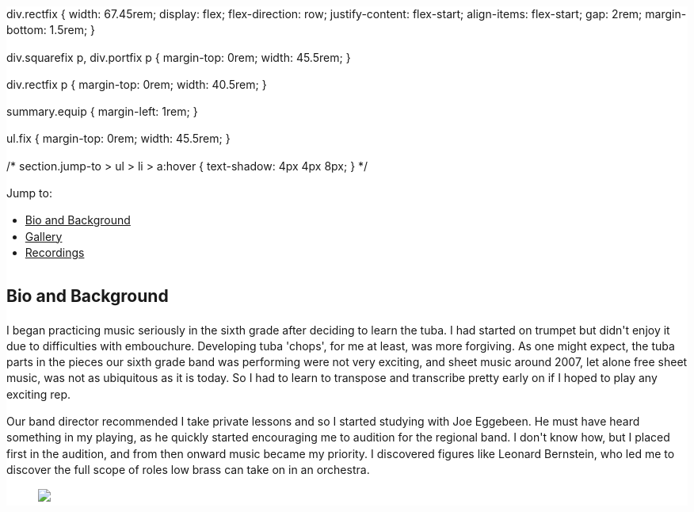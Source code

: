   div.rectfix {
    width: 67.45rem;
    display: flex;
    flex-direction: row;
    justify-content: flex-start;
    align-items: flex-start;
    gap: 2rem;
    margin-bottom: 1.5rem;
  }

  div.squarefix p, div.portfix p {
    margin-top: 0rem;
    width: 45.5rem;
  }

  div.rectfix p {
    margin-top: 0rem;
    width: 40.5rem;
  }

  summary.equip {
    margin-left: 1rem;
  }

  ul.fix {
    margin-top: 0rem;
    width: 45.5rem;
  }

  /* section.jump-to > ul > li > a:hover {
    text-shadow: 4px 4px 8px;
  } */

</style>

<section class="jump-to">
  <p>Jump to:</p>
  <ul>
    <li><a class="cust" href="#Bio">Bio and Background</a></li>
    <li><a class="cust" href="#photo-gallery">Gallery</a></li>
    <li><a class="cust" href="#recordings">Recordings</a></li>

  </ul>
</section>

<h2 id="Bio" class="larger-heading">Bio and Background</h2>
  <div class="squarefix">
    <div>
      <p>
        I began practicing music seriously in the sixth grade after deciding to learn the tuba. I had started on trumpet but didn't enjoy it due to difficulties with embouchure. Developing tuba 'chops', for me at least, was more forgiving. As one might expect, the tuba parts in the pieces our sixth grade band was performing were not very exciting, and sheet music around 2007, let alone free sheet music, was not as ubiquitous as it is today. So I had to learn to transpose and transcribe pretty early on if I hoped to play any exciting rep.
      </p>
      <p>
        Our band director recommended I take private lessons and so I started studying with Joe Eggebeen. He must have heard something in my playing, as he quickly started encouraging me to audition for the regional band. I don't know how, but I placed first in the audition, and from then onward music became my priority. I discovered figures like Leonard Bernstein, who led me to discover the full scope of roles low brass can take on in an orchestra.
      </p>
    </div>
    <div>
        <figure class="squared">
          <img class="squared" src="../images/music-misc-webp/uncso-crop-UNUSED.webp">